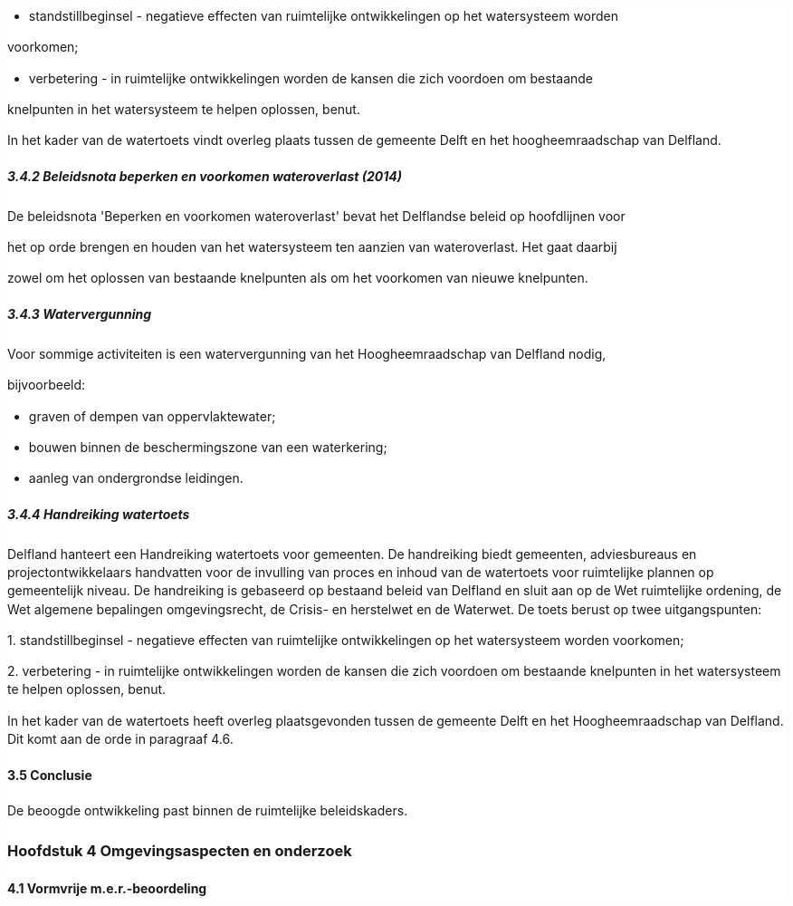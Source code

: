 * standstillbeginsel \- negatieve effecten van ruimtelijke ontwikkelingen op het watersysteem worden

voorkomen;

* verbetering \- in ruimtelijke ontwikkelingen worden de kansen die zich voordoen om bestaande

knelpunten in het watersysteem te helpen oplossen, benut.

In het kader van de watertoets vindt overleg plaats tussen de gemeente Delft en het hoogheemraadschap van Delfland.

##### 3\.4\.2 Beleidsnota beperken en voorkomen wateroverlast (2014\)

De beleidsnota 'Beperken en voorkomen wateroverlast' bevat het Delflandse beleid op hoofdlijnen voor

het op orde brengen en houden van het watersysteem ten aanzien van wateroverlast. Het gaat daarbij

zowel om het oplossen van bestaande knelpunten als om het voorkomen van nieuwe knelpunten.

##### 3\.4\.3 Watervergunning

Voor sommige activiteiten is een watervergunning van het Hoogheemraadschap van Delfland nodig,

bijvoorbeeld:

* graven of dempen van oppervlaktewater;

* bouwen binnen de beschermingszone van een waterkering;

* aanleg van ondergrondse leidingen.

##### 3\.4\.4 Handreiking watertoets

Delfland hanteert een Handreiking watertoets voor gemeenten. De handreiking biedt gemeenten, adviesbureaus en projectontwikkelaars handvatten voor de invulling van proces en inhoud van de watertoets voor ruimtelijke plannen op gemeentelijk niveau. De handreiking is gebaseerd op bestaand beleid van Delfland en sluit aan op de Wet ruimtelijke ordening, de Wet algemene bepalingen omgevingsrecht, de Crisis\- en herstelwet en de Waterwet. De toets berust op twee uitgangspunten:

1\. standstillbeginsel \- negatieve effecten van ruimtelijke ontwikkelingen op het watersysteem worden voorkomen;

2\. verbetering \- in ruimtelijke ontwikkelingen worden de kansen die zich voordoen om bestaande knelpunten in het watersysteem te helpen oplossen, benut.

In het kader van de watertoets heeft overleg plaatsgevonden tussen de gemeente Delft en het Hoogheemraadschap van Delfland. Dit komt aan de orde in paragraaf 4\.6.

#### 3\.5 Conclusie

De beoogde ontwikkeling past binnen de ruimtelijke beleidskaders.

### Hoofdstuk 4 Omgevingsaspecten en onderzoek

#### 4\.1 Vormvrije m.e.r.\-beoordeling

